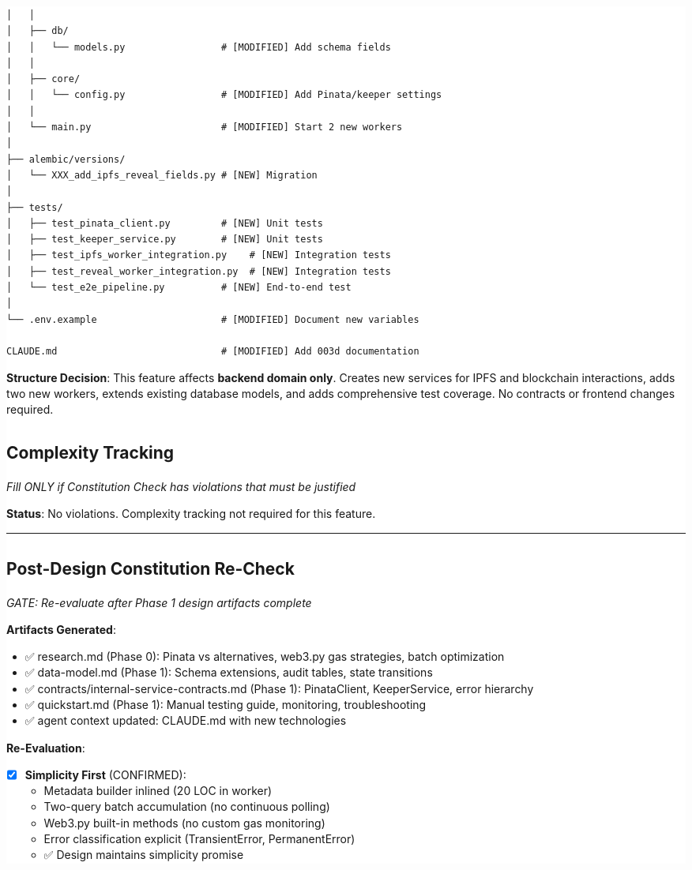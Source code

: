 ```
│   │
│   ├── db/
│   │   └── models.py                 # [MODIFIED] Add schema fields
│   │
│   ├── core/
│   │   └── config.py                 # [MODIFIED] Add Pinata/keeper settings
│   │
│   └── main.py                       # [MODIFIED] Start 2 new workers
│
├── alembic/versions/
│   └── XXX_add_ipfs_reveal_fields.py # [NEW] Migration
│
├── tests/
│   ├── test_pinata_client.py         # [NEW] Unit tests
│   ├── test_keeper_service.py        # [NEW] Unit tests
│   ├── test_ipfs_worker_integration.py    # [NEW] Integration tests
│   ├── test_reveal_worker_integration.py  # [NEW] Integration tests
│   └── test_e2e_pipeline.py          # [NEW] End-to-end test
│
└── .env.example                      # [MODIFIED] Document new variables

CLAUDE.md                             # [MODIFIED] Add 003d documentation
```

**Structure Decision**: This feature affects **backend domain only**. Creates new services for IPFS and blockchain interactions, adds two new workers, extends existing database models, and adds comprehensive test coverage. No contracts or frontend changes required.

## Complexity Tracking

*Fill ONLY if Constitution Check has violations that must be justified*

**Status**: No violations. Complexity tracking not required for this feature.

---

## Post-Design Constitution Re-Check

*GATE: Re-evaluate after Phase 1 design artifacts complete*

**Artifacts Generated**:
- ✅ research.md (Phase 0): Pinata vs alternatives, web3.py gas strategies, batch optimization
- ✅ data-model.md (Phase 1): Schema extensions, audit tables, state transitions
- ✅ contracts/internal-service-contracts.md (Phase 1): PinataClient, KeeperService, error hierarchy
- ✅ quickstart.md (Phase 1): Manual testing guide, monitoring, troubleshooting
- ✅ agent context updated: CLAUDE.md with new technologies

**Re-Evaluation**:

- [x] **Simplicity First** (CONFIRMED):
  - Metadata builder inlined (20 LOC in worker)
  - Two-query batch accumulation (no continuous polling)
  - Web3.py built-in methods (no custom gas monitoring)
  - Error classification explicit (TransientError, PermanentError)
  - ✅ Design maintains simplicity promise
